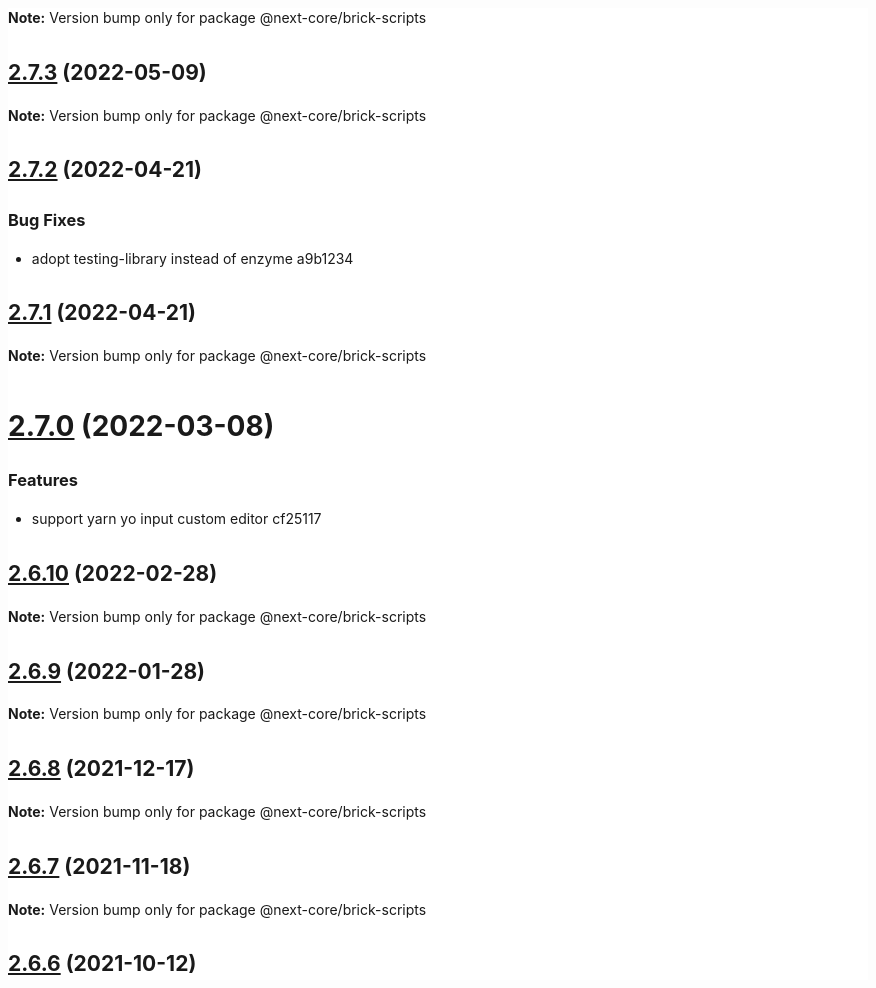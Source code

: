 **Note:** Version bump only for package @next-core/brick-scripts

## [2.7.3](/compare/@next-core/brick-scripts@2.7.2...@next-core/brick-scripts@2.7.3) (2022-05-09)

**Note:** Version bump only for package @next-core/brick-scripts

## [2.7.2](/compare/@next-core/brick-scripts@2.7.1...@next-core/brick-scripts@2.7.2) (2022-04-21)

### Bug Fixes

- adopt testing-library instead of enzyme a9b1234

## [2.7.1](/compare/@next-core/brick-scripts@2.7.0...@next-core/brick-scripts@2.7.1) (2022-04-21)

**Note:** Version bump only for package @next-core/brick-scripts

# [2.7.0](/compare/@next-core/brick-scripts@2.6.10...@next-core/brick-scripts@2.7.0) (2022-03-08)

### Features

- support yarn yo input custom editor cf25117

## [2.6.10](/compare/@next-core/brick-scripts@2.6.9...@next-core/brick-scripts@2.6.10) (2022-02-28)

**Note:** Version bump only for package @next-core/brick-scripts

## [2.6.9](/compare/@next-core/brick-scripts@2.6.8...@next-core/brick-scripts@2.6.9) (2022-01-28)

**Note:** Version bump only for package @next-core/brick-scripts

## [2.6.8](/compare/@next-core/brick-scripts@2.6.7...@next-core/brick-scripts@2.6.8) (2021-12-17)

**Note:** Version bump only for package @next-core/brick-scripts

## [2.6.7](/compare/@next-core/brick-scripts@2.6.6...@next-core/brick-scripts@2.6.7) (2021-11-18)

**Note:** Version bump only for package @next-core/brick-scripts

## [2.6.6](/compare/@next-core/brick-scripts@2.6.5...@next-core/brick-scripts@2.6.6) (2021-10-12)
